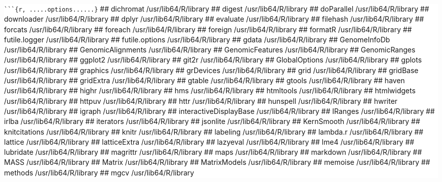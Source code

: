 ```` ```{r, .....options......} ````
    ## dichromat                                                     /usr/lib64/R/library
    ## digest                                                        /usr/lib64/R/library
    ## doParallel                                                    /usr/lib64/R/library
    ## downloader                                                    /usr/lib64/R/library
    ## dplyr                                                         /usr/lib64/R/library
    ## evaluate                                                      /usr/lib64/R/library
    ## filehash                                                      /usr/lib64/R/library
    ## forcats                                                       /usr/lib64/R/library
    ## foreach                                                       /usr/lib64/R/library
    ## foreign                                                       /usr/lib64/R/library
    ## formatR                                                       /usr/lib64/R/library
    ## futile.logger                                                 /usr/lib64/R/library
    ## futile.options                                                /usr/lib64/R/library
    ## gdata                                                         /usr/lib64/R/library
    ## GenomeInfoDb                                                  /usr/lib64/R/library
    ## GenomicAlignments                                             /usr/lib64/R/library
    ## GenomicFeatures                                               /usr/lib64/R/library
    ## GenomicRanges                                                 /usr/lib64/R/library
    ## ggplot2                                                       /usr/lib64/R/library
    ## git2r                                                         /usr/lib64/R/library
    ## GlobalOptions                                                 /usr/lib64/R/library
    ## gplots                                                        /usr/lib64/R/library
    ## graphics                                                      /usr/lib64/R/library
    ## grDevices                                                     /usr/lib64/R/library
    ## grid                                                          /usr/lib64/R/library
    ## gridBase                                                      /usr/lib64/R/library
    ## gridExtra                                                     /usr/lib64/R/library
    ## gtable                                                        /usr/lib64/R/library
    ## gtools                                                        /usr/lib64/R/library
    ## haven                                                         /usr/lib64/R/library
    ## highr                                                         /usr/lib64/R/library
    ## hms                                                           /usr/lib64/R/library
    ## htmltools                                                     /usr/lib64/R/library
    ## htmlwidgets                                                   /usr/lib64/R/library
    ## httpuv                                                        /usr/lib64/R/library
    ## httr                                                          /usr/lib64/R/library
    ## hunspell                                                      /usr/lib64/R/library
    ## hwriter                                                       /usr/lib64/R/library
    ## igraph                                                        /usr/lib64/R/library
    ## interactiveDisplayBase                                        /usr/lib64/R/library
    ## IRanges                                                       /usr/lib64/R/library
    ## irlba                                                         /usr/lib64/R/library
    ## iterators                                                     /usr/lib64/R/library
    ## jsonlite                                                      /usr/lib64/R/library
    ## KernSmooth                                                    /usr/lib64/R/library
    ## knitcitations                                                 /usr/lib64/R/library
    ## knitr                                                         /usr/lib64/R/library
    ## labeling                                                      /usr/lib64/R/library
    ## lambda.r                                                      /usr/lib64/R/library
    ## lattice                                                       /usr/lib64/R/library
    ## latticeExtra                                                  /usr/lib64/R/library
    ## lazyeval                                                      /usr/lib64/R/library
    ## lme4                                                          /usr/lib64/R/library
    ## lubridate                                                     /usr/lib64/R/library
    ## magrittr                                                      /usr/lib64/R/library
    ## maps                                                          /usr/lib64/R/library
    ## markdown                                                      /usr/lib64/R/library
    ## MASS                                                          /usr/lib64/R/library
    ## Matrix                                                        /usr/lib64/R/library
    ## MatrixModels                                                  /usr/lib64/R/library
    ## memoise                                                       /usr/lib64/R/library
    ## methods                                                       /usr/lib64/R/library
    ## mgcv                                                          /usr/lib64/R/library
````